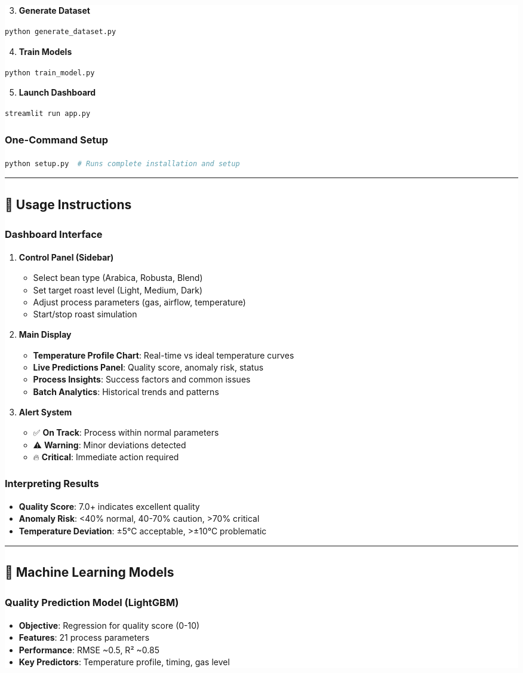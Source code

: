 3. **Generate Dataset**
```bash
python generate_dataset.py
```

4. **Train Models**
```bash
python train_model.py
```

5. **Launch Dashboard**
```bash
streamlit run app.py
```

### One-Command Setup
```bash
python setup.py  # Runs complete installation and setup
```

---

## 🔧 Usage Instructions

### Dashboard Interface

1. **Control Panel (Sidebar)**
   - Select bean type (Arabica, Robusta, Blend)
   - Set target roast level (Light, Medium, Dark)
   - Adjust process parameters (gas, airflow, temperature)
   - Start/stop roast simulation

2. **Main Display**
   - **Temperature Profile Chart**: Real-time vs ideal temperature curves
   - **Live Predictions Panel**: Quality score, anomaly risk, status
   - **Process Insights**: Success factors and common issues
   - **Batch Analytics**: Historical trends and patterns

3. **Alert System**
   - ✅ **On Track**: Process within normal parameters
   - ⚠️ **Warning**: Minor deviations detected
   - 🔥 **Critical**: Immediate action required

### Interpreting Results

- **Quality Score**: 7.0+ indicates excellent quality
- **Anomaly Risk**: <40% normal, 40-70% caution, >70% critical
- **Temperature Deviation**: ±5°C acceptable, >±10°C problematic

---

## 🤖 Machine Learning Models

### Quality Prediction Model (LightGBM)
- **Objective**: Regression for quality score (0-10)
- **Features**: 21 process parameters
- **Performance**: RMSE ~0.5, R² ~0.85
- **Key Predictors**: Temperature profile, timing, gas level
